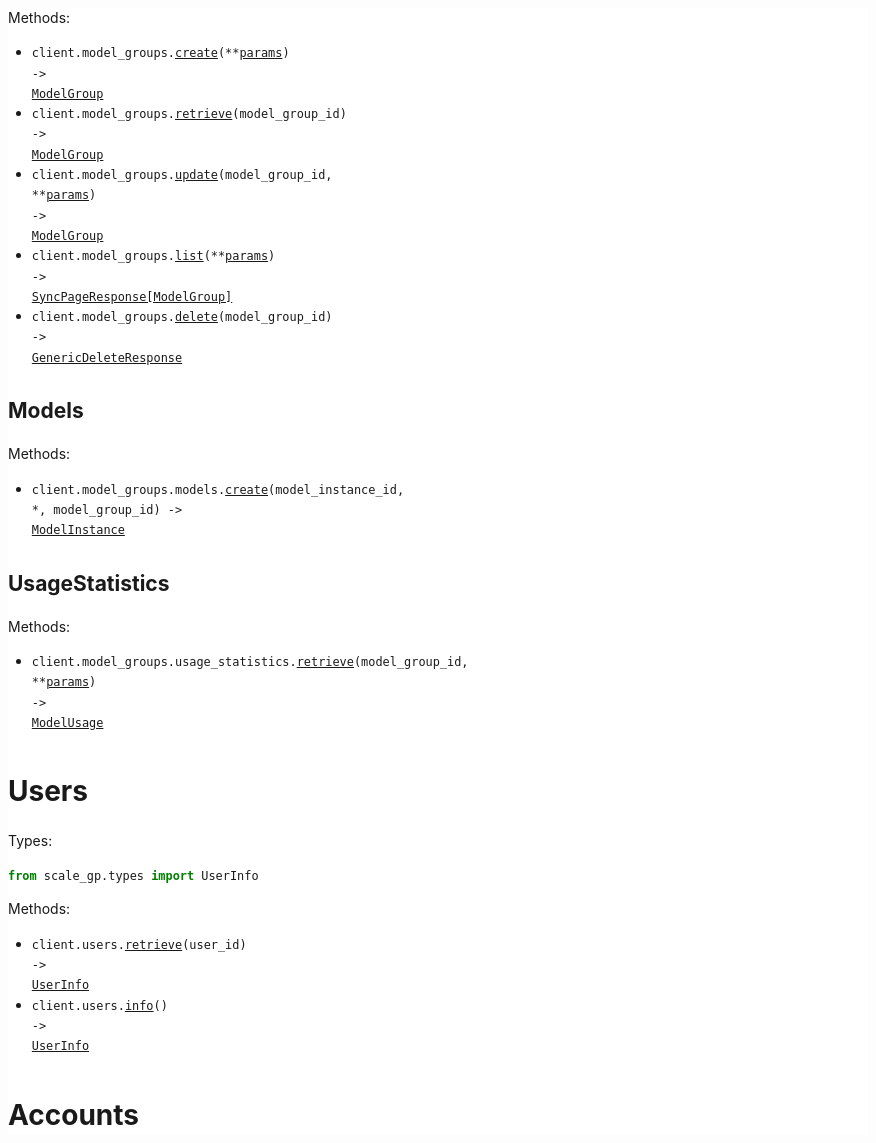 Methods:

- <code title="post /v4/model-groups">client.model_groups.<a href="./src/scale_gp/resources/model_groups/model_groups.py">create</a>(\*\*<a href="src/scale_gp/types/model_group_create_params.py">params</a>) -> <a href="./src/scale_gp/types/model_group.py">ModelGroup</a></code>
- <code title="get /v4/model-groups/{model_group_id}">client.model_groups.<a href="./src/scale_gp/resources/model_groups/model_groups.py">retrieve</a>(model_group_id) -> <a href="./src/scale_gp/types/model_group.py">ModelGroup</a></code>
- <code title="patch /v4/model-groups/{model_group_id}">client.model_groups.<a href="./src/scale_gp/resources/model_groups/model_groups.py">update</a>(model_group_id, \*\*<a href="src/scale_gp/types/model_group_update_params.py">params</a>) -> <a href="./src/scale_gp/types/model_group.py">ModelGroup</a></code>
- <code title="get /v4/model-groups">client.model_groups.<a href="./src/scale_gp/resources/model_groups/model_groups.py">list</a>(\*\*<a href="src/scale_gp/types/model_group_list_params.py">params</a>) -> <a href="./src/scale_gp/types/model_group.py">SyncPageResponse[ModelGroup]</a></code>
- <code title="delete /v4/model-groups/{model_group_id}">client.model_groups.<a href="./src/scale_gp/resources/model_groups/model_groups.py">delete</a>(model_group_id) -> <a href="./src/scale_gp/types/shared/generic_delete_response.py">GenericDeleteResponse</a></code>

## Models

Methods:

- <code title="post /v4/model-groups/{model_group_id}/models/{model_instance_id}">client.model_groups.models.<a href="./src/scale_gp/resources/model_groups/models.py">create</a>(model_instance_id, \*, model_group_id) -> <a href="./src/scale_gp/types/model_instance.py">ModelInstance</a></code>

## UsageStatistics

Methods:

- <code title="get /v4/model-groups/{model_group_id}/usage-statistics">client.model_groups.usage_statistics.<a href="./src/scale_gp/resources/model_groups/usage_statistics.py">retrieve</a>(model_group_id, \*\*<a href="src/scale_gp/types/model_groups/usage_statistic_retrieve_params.py">params</a>) -> <a href="./src/scale_gp/types/shared/model_usage.py">ModelUsage</a></code>

# Users

Types:

```python
from scale_gp.types import UserInfo
```

Methods:

- <code title="get /users/{user_id}">client.users.<a href="./src/scale_gp/resources/users.py">retrieve</a>(user_id) -> <a href="./src/scale_gp/types/user_info.py">UserInfo</a></code>
- <code title="get /user-info">client.users.<a href="./src/scale_gp/resources/users.py">info</a>() -> <a href="./src/scale_gp/types/user_info.py">UserInfo</a></code>

# Accounts

